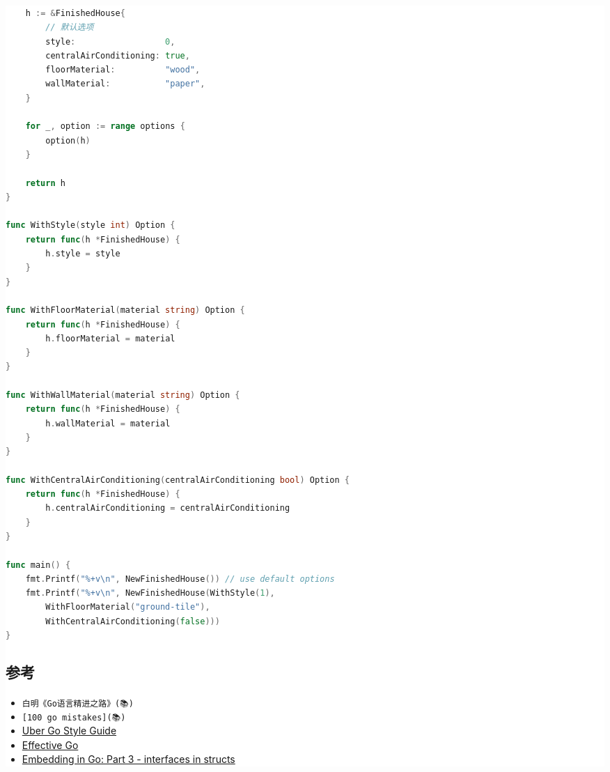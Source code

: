 ```go
	h := &FinishedHouse{
		// 默认选项
		style:                  0,
		centralAirConditioning: true,
		floorMaterial:          "wood",
		wallMaterial:           "paper",
	}

	for _, option := range options {
		option(h)
	}

	return h
}

func WithStyle(style int) Option {
	return func(h *FinishedHouse) {
		h.style = style
	}
}

func WithFloorMaterial(material string) Option {
	return func(h *FinishedHouse) {
		h.floorMaterial = material
	}
}

func WithWallMaterial(material string) Option {
	return func(h *FinishedHouse) {
		h.wallMaterial = material
	}
}

func WithCentralAirConditioning(centralAirConditioning bool) Option {
	return func(h *FinishedHouse) {
		h.centralAirConditioning = centralAirConditioning
	}
}

func main() {
	fmt.Printf("%+v\n", NewFinishedHouse()) // use default options
	fmt.Printf("%+v\n", NewFinishedHouse(WithStyle(1),
		WithFloorMaterial("ground-tile"),
		WithCentralAirConditioning(false)))
}
```


## 参考
* `白明《Go语言精进之路》(📚)`
* `[100 go mistakes](📚)`
* [Uber Go Style Guide](https://github.com/uber-go/guide/blob/master/style.md)
* [Effective Go](https://go.dev/doc/effective_go)
* [Embedding in Go: Part 3 - interfaces in structs](https://eli.thegreenplace.net/2020/embedding-in-go-part-3-interfaces-in-structs/)

